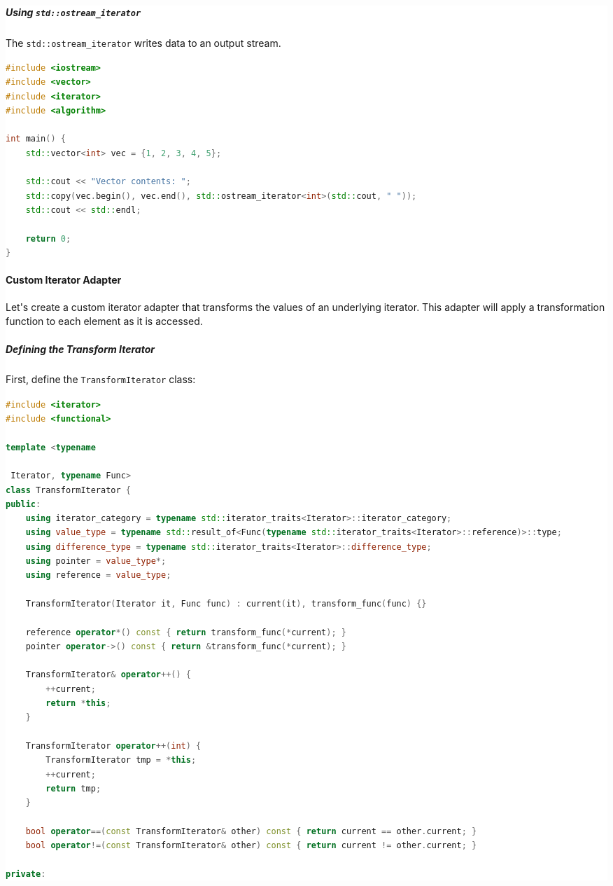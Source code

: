##### Using `std::ostream_iterator`

The `std::ostream_iterator` writes data to an output stream.

```cpp
#include <iostream>
#include <vector>
#include <iterator>
#include <algorithm>

int main() {
    std::vector<int> vec = {1, 2, 3, 4, 5};

    std::cout << "Vector contents: ";
    std::copy(vec.begin(), vec.end(), std::ostream_iterator<int>(std::cout, " "));
    std::cout << std::endl;

    return 0;
}
```

#### Custom Iterator Adapter

Let's create a custom iterator adapter that transforms the values of an underlying iterator. This adapter will apply a transformation function to each element as it is accessed.

##### Defining the Transform Iterator

First, define the `TransformIterator` class:

```cpp
#include <iterator>
#include <functional>

template <typename

 Iterator, typename Func>
class TransformIterator {
public:
    using iterator_category = typename std::iterator_traits<Iterator>::iterator_category;
    using value_type = typename std::result_of<Func(typename std::iterator_traits<Iterator>::reference)>::type;
    using difference_type = typename std::iterator_traits<Iterator>::difference_type;
    using pointer = value_type*;
    using reference = value_type;

    TransformIterator(Iterator it, Func func) : current(it), transform_func(func) {}

    reference operator*() const { return transform_func(*current); }
    pointer operator->() const { return &transform_func(*current); }

    TransformIterator& operator++() {
        ++current;
        return *this;
    }

    TransformIterator operator++(int) {
        TransformIterator tmp = *this;
        ++current;
        return tmp;
    }

    bool operator==(const TransformIterator& other) const { return current == other.current; }
    bool operator!=(const TransformIterator& other) const { return current != other.current; }

private:
```